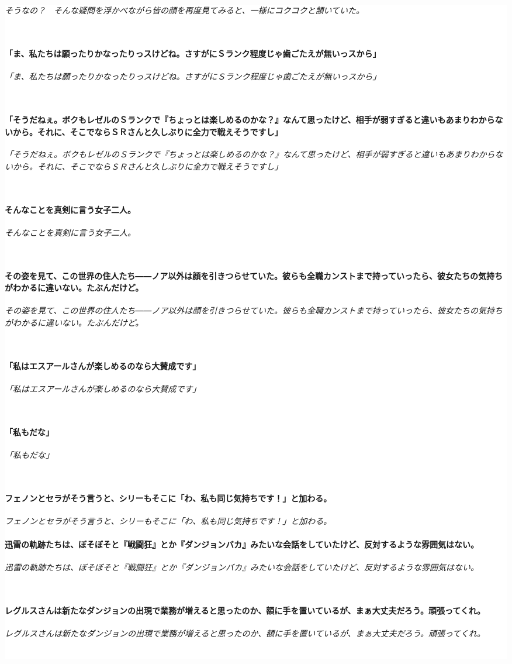 *そうなの？　そんな疑問を浮かべながら皆の顔を再度見てみると、一様にコクコクと頷いていた。*

&nbsp;

#### 「ま、私たちは願ったりかなったりっスけどね。さすがにＳランク程度じゃ歯ごたえが無いっスから」

*「ま、私たちは願ったりかなったりっスけどね。さすがにＳランク程度じゃ歯ごたえが無いっスから」*

&nbsp;

#### 「そうだねぇ。ボクもレゼルのＳランクで『ちょっとは楽しめるのかな？』なんて思ったけど、相手が弱すぎると違いもあまりわからないから。それに、そこでならＳＲさんと久しぶりに全力で戦えそうですし」

*「そうだねぇ。ボクもレゼルのＳランクで『ちょっとは楽しめるのかな？』なんて思ったけど、相手が弱すぎると違いもあまりわからないから。それに、そこでならＳＲさんと久しぶりに全力で戦えそうですし」*

&nbsp;

#### そんなことを真剣に言う女子二人。

*そんなことを真剣に言う女子二人。*

&nbsp;

#### その姿を見て、この世界の住人たち――ノア以外は顔を引きつらせていた。彼らも全職カンストまで持っていったら、彼女たちの気持ちがわかるに違いない。たぶんだけど。

*その姿を見て、この世界の住人たち――ノア以外は顔を引きつらせていた。彼らも全職カンストまで持っていったら、彼女たちの気持ちがわかるに違いない。たぶんだけど。*

&nbsp;

#### 「私はエスアールさんが楽しめるのなら大賛成です」

*「私はエスアールさんが楽しめるのなら大賛成です」*

&nbsp;

#### 「私もだな」

*「私もだな」*

&nbsp;

#### フェノンとセラがそう言うと、シリーもそこに「わ、私も同じ気持ちです！」と加わる。

*フェノンとセラがそう言うと、シリーもそこに「わ、私も同じ気持ちです！」と加わる。*

#### 迅雷の軌跡たちは、ぼそぼそと『戦闘狂』とか『ダンジョンバカ』みたいな会話をしていたけど、反対するような雰囲気はない。

*迅雷の軌跡たちは、ぼそぼそと『戦闘狂』とか『ダンジョンバカ』みたいな会話をしていたけど、反対するような雰囲気はない。*

&nbsp;

#### レグルスさんは新たなダンジョンの出現で業務が増えると思ったのか、額に手を置いているが、まぁ大丈夫だろう。頑張ってくれ。

*レグルスさんは新たなダンジョンの出現で業務が増えると思ったのか、額に手を置いているが、まぁ大丈夫だろう。頑張ってくれ。*

&nbsp;
